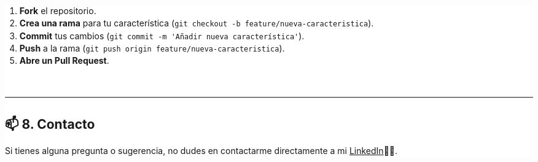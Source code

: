 1. **Fork** el repositorio.
2. **Crea una rama** para tu característica (`git checkout -b feature/nueva-caracteristica`).
3. **Commit** tus cambios (`git commit -m 'Añadir nueva característica'`).
4. **Push** a la rama (`git push origin feature/nueva-caracteristica`).
5. **Abre un Pull Request**.
   
<br>

---

## 📫 8. Contacto

Si tienes alguna pregunta o sugerencia, no dudes en contactarme directamente a mi [LinkedIn](https://www.linkedin.com/in/germangarest)🧑‍💼.
